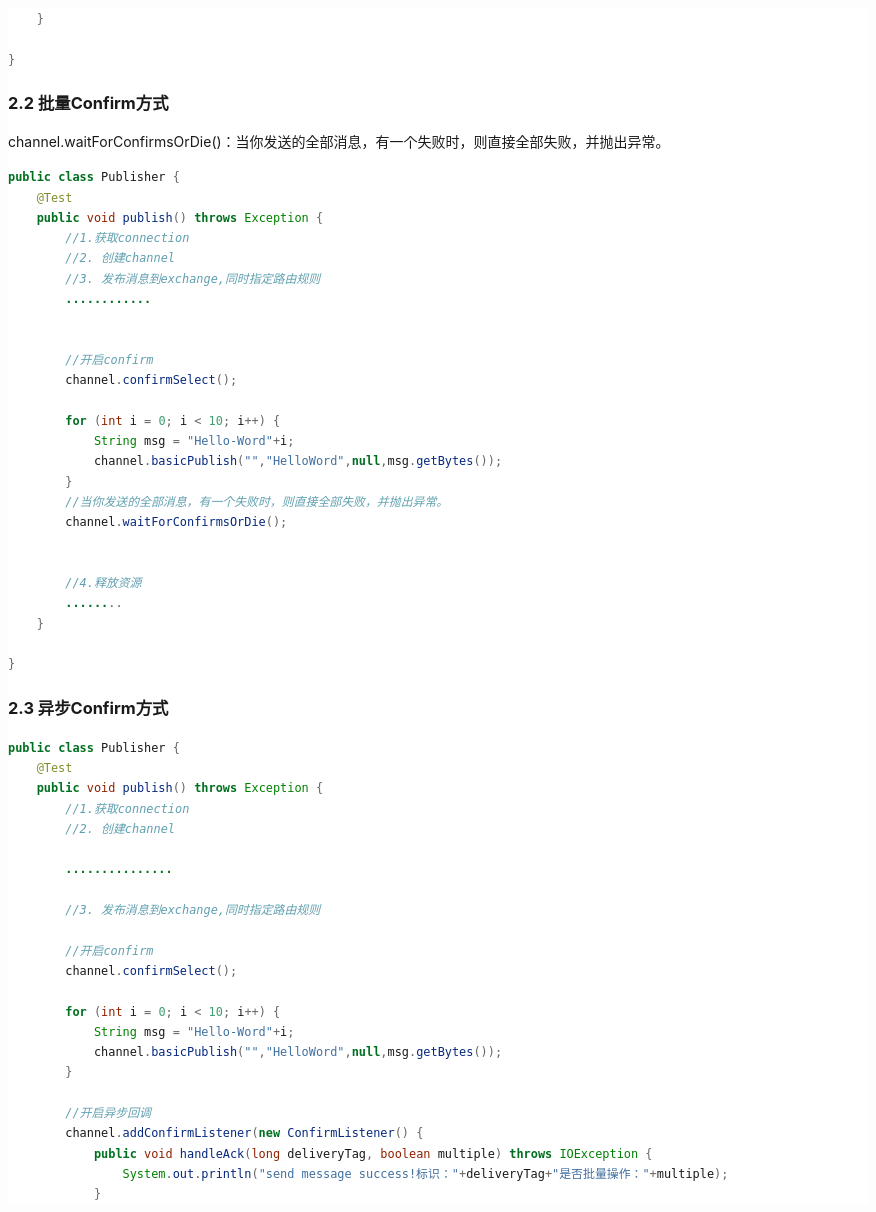 ```java
    }

}
```

### 2.2 批量Confirm方式

channel.waitForConfirmsOrDie()：当你发送的全部消息，有一个失败时，则直接全部失败，并抛出异常。

```java
public class Publisher {
    @Test
    public void publish() throws Exception {
        //1.获取connection
        //2. 创建channel
        //3. 发布消息到exchange,同时指定路由规则
        ............

            
        //开启confirm
        channel.confirmSelect();

        for (int i = 0; i < 10; i++) {
            String msg = "Hello-Word"+i;
            channel.basicPublish("","HelloWord",null,msg.getBytes());
        }
        //当你发送的全部消息，有一个失败时，则直接全部失败，并抛出异常。
        channel.waitForConfirmsOrDie();


        //4.释放资源
		........
    }

}
```

### 2.3 异步Confirm方式

```java
public class Publisher {
    @Test
    public void publish() throws Exception {
        //1.获取connection
        //2. 创建channel
        
        ...............
   
        //3. 发布消息到exchange,同时指定路由规则

        //开启confirm
        channel.confirmSelect();

        for (int i = 0; i < 10; i++) {
            String msg = "Hello-Word"+i;
            channel.basicPublish("","HelloWord",null,msg.getBytes());
        }
        
		//开启异步回调
        channel.addConfirmListener(new ConfirmListener() {
            public void handleAck(long deliveryTag, boolean multiple) throws IOException {
                System.out.println("send message success!标识："+deliveryTag+"是否批量操作："+multiple);
            }

```